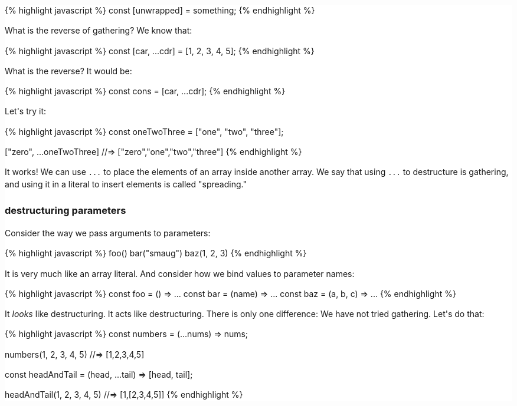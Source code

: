 {% highlight javascript %}
const [unwrapped] = something;
{% endhighlight %}
    
What is the reverse of gathering? We know that:

{% highlight javascript %}
const [car, ...cdr] = [1, 2, 3, 4, 5];
{% endhighlight %}
    
What is the reverse? It would be:

{% highlight javascript %}
const cons = [car, ...cdr];
{% endhighlight %}
    
Let's try it:

{% highlight javascript %}
const oneTwoThree = ["one", "two", "three"];

["zero", ...oneTwoThree]
  //=> ["zero","one","two","three"]
{% endhighlight %}
      
It works! We can use `...` to place the elements of an array inside another array. We say that using `...` to destructure is gathering, and using it in a literal to insert elements is called "spreading."
       
### destructuring parameters

Consider the way we pass arguments to parameters:

{% highlight javascript %}
foo()
bar("smaug")
baz(1, 2, 3)
{% endhighlight %}
    
It is very much like an array literal. And consider how we bind values to parameter names:

{% highlight javascript %}
const foo = () => ...
const bar = (name) => ...
const baz = (a, b, c) => ...
{% endhighlight %}
   
It *looks* like destructuring. It acts like destructuring. There is only one difference: We have not tried gathering. Let's do that:

{% highlight javascript %}
const numbers = (...nums) => nums;

numbers(1, 2, 3, 4, 5)
  //=> [1,2,3,4,5]
  
const headAndTail = (head, ...tail) => [head, tail];

headAndTail(1, 2, 3, 4, 5)
  //=> [1,[2,3,4,5]]
{% endhighlight %}
      

[^getify]: Kyle Simpson is the author of [You Don't Know JS](https://github.com/getify/You-Dont-Know-JS/blob/master/README.md#you-dont-know-js-book-series), available [here](http://search.oreilly.com/?q=you+don%27t+know+js+kyle+simpson)
[^rest]: Gathering in parameters has a long history, and the usual terms are to call gathering "pattern matching" and to call a name that is bound to gathered values a "rest parameter." The term "rest" is perfectly compatible with gather: "Rest" is the noun, and "gather" is the verb. We *gather* the *rest* of the parameters.
[^wellactually]: Well, actually, this does not work for arrays that contain `undefined` as a value, but we are not going to see that in our examples. A more robust implementation would be `(array) => array.length === 0`, but we are doing backflips to keep this within a very small and contrived playground.
[^unfold]: `flatten` is a very simple [unfold](https://en.wikipedia.org/wiki/Anamorphism), a function that takes a seed value and turns it into an array. Unfolds can be thought of a "path" through a data structure, and flattening a tree is equivalent to a depth-first traverse.
[ja6]: https://leanpub.com/javascriptallongesix